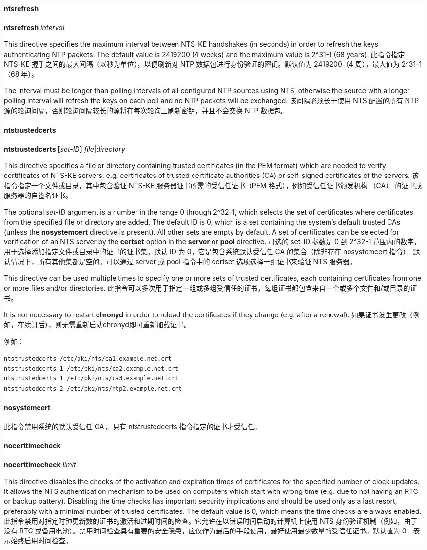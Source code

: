 #### ntsrefresh

**ntsrefresh** *interval*

This directive specifies the maximum interval between NTS-KE handshakes (in seconds) in order to refresh the keys authenticating NTP packets. The default value is 2419200 (4 weeks) and the maximum value is 2^31-1 (68 years).
此指令指定 NTS-KE 握手之间的最大间隔（以秒为单位），以便刷新对 NTP 数据包进行身份验证的密钥。默认值为 2419200（4 周），最大值为 2^31-1（68 年）。

The interval must be longer than polling intervals of all configured NTP sources using NTS, otherwise the source with a longer polling interval will refresh the keys on each poll and no NTP packets will be exchanged.
该间隔必须长于使用 NTS 配置的所有 NTP 源的轮询间隔，否则轮询间隔较长的源将在每次轮询上刷新密钥，并且不会交换 NTP 数据包。

#### ntstrustedcerts

**ntstrustedcerts** [*set-ID*] *file*|*directory*

This directive specifies a file or directory containing trusted certificates (in the PEM format) which are needed to verify certificates of NTS-KE servers, e.g. certificates of trusted certificate authorities (CA) or self-signed certificates of the servers.
该指令指定一个文件或目录，其中包含验证 NTS-KE 服务器证书所需的受信任证书（PEM 格式），例如受信任证书颁发机构 （CA） 的证书或服务器的自签名证书。

The optional *set-ID* argument is a number in the range 0 through 2^32-1, which selects the set of certificates where certificates from the specified file or directory are added. The default ID is 0, which is a set containing the system’s default trusted CAs (unless the **nosystemcert** directive is present). All other sets are empty by default. A set of certificates can be selected for verification of an NTS server by the **certset** option in the **server** or **pool** directive.
可选的 set-ID 参数是 0 到 2^32-1 范围内的数字，用于选择添加指定文件或目录中的证书的证书集。默认 ID 为  0，它是包含系统默认受信任 CA 的集合（除非存在 nosystemcert 指令）。默认情况下，所有其他集都是空的。可以通过 server 或 pool 指令中的 certset 选项选择一组证书来验证 NTS 服务器。

This directive can be used multiple times to specify one or more sets of trusted certificates, each containing certificates from one or more files and/or directories.
此指令可以多次用于指定一组或多组受信任的证书，每组证书都包含来自一个或多个文件和/或目录的证书。

It is not necessary to restart **chronyd** in order to reload the certificates if they change (e.g. after a renewal).
如果证书发生更改（例如，在续订后），则无需重新启动chronyd即可重新加载证书。

例如：

```bash
ntstrustedcerts /etc/pki/nts/ca1.example.net.crt
ntstrustedcerts 1 /etc/pki/nts/ca2.example.net.crt
ntstrustedcerts 1 /etc/pki/nts/ca3.example.net.crt
ntstrustedcerts 2 /etc/pki/nts/ntp2.example.net.crt
```

#### nosystemcert

此指令禁用系统的默认受信任 CA 。只有 ntstrustedcerts 指令指定的证书才受信任。

#### nocerttimecheck

**nocerttimecheck** *limit*

This directive disables the checks of the activation and expiration times of certificates for the specified number of clock updates. It allows the NTS authentication mechanism to be used on computers which start with wrong time (e.g. due to not having an RTC or backup battery). Disabling the time checks has important security implications and should be used only as a last resort, preferably with a minimal number of trusted certificates. The default value is 0, which means the time checks are always enabled.
此指令禁用对指定时钟更新数的证书的激活和过期时间的检查。它允许在以错误时间启动的计算机上使用 NTS 身份验证机制（例如，由于没有 RTC  或备用电池）。禁用时间检查具有重要的安全隐患，应仅作为最后的手段使用，最好使用最少数量的受信任证书。默认值为 0，表示始终启用时间检查。
